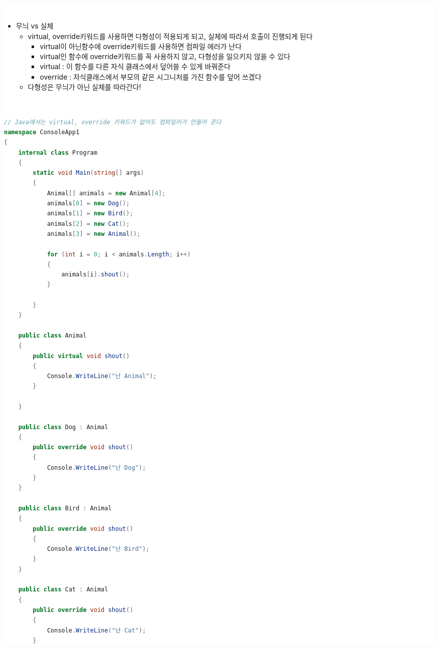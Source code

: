 <br/>

  - 무늬 vs 실체
    - virtual, override키워드를 사용하면 다형성이 적용되게 되고, 실체에 따라서 호출이 진행되게 된다
      - virtual이 아닌함수에 override키워드를 사용하면 컴파일 에러가 난다
      - virtual인 함수에 override키워드를 꼭 사용하지 않고, 다형성을 일으키지 않을 수 있다
      - virtual :  이 함수를 다른 자식 클래스에서 덮어쓸 수 있게 바꿔준다
      - override : 자식클래스에서 부모의 같은 시그니처를 가진 함수를 덮어 쓰겠다
    - 다형성은 무늬가 아닌 실체를 따라간다!

<br/>

~~~c#
// Java에서는 virtual, override 키워드가 없어도 컴파일러가 만들어 준다
namespace ConsoleApp1
{
    internal class Program
    {
        static void Main(string[] args)
        {
            Animal[] animals = new Animal[4];
            animals[0] = new Dog();
            animals[1] = new Bird();
            animals[2] = new Cat();
            animals[3] = new Animal();

            for (int i = 0; i < animals.Length; i++)
            {
                animals[i].shout();
            }

        }
    }

    public class Animal
    {
        public virtual void shout()
        {
            Console.WriteLine("난 Animal");
        }

    }
    
    public class Dog : Animal
    {
        public override void shout()
        {
            Console.WriteLine("난 Dog");
        }
    }

    public class Bird : Animal
    {
        public override void shout()
        {
            Console.WriteLine("난 Bird");
        }
    }

    public class Cat : Animal
    {
        public override void shout()
        {
            Console.WriteLine("난 Cat");
        }
~~~